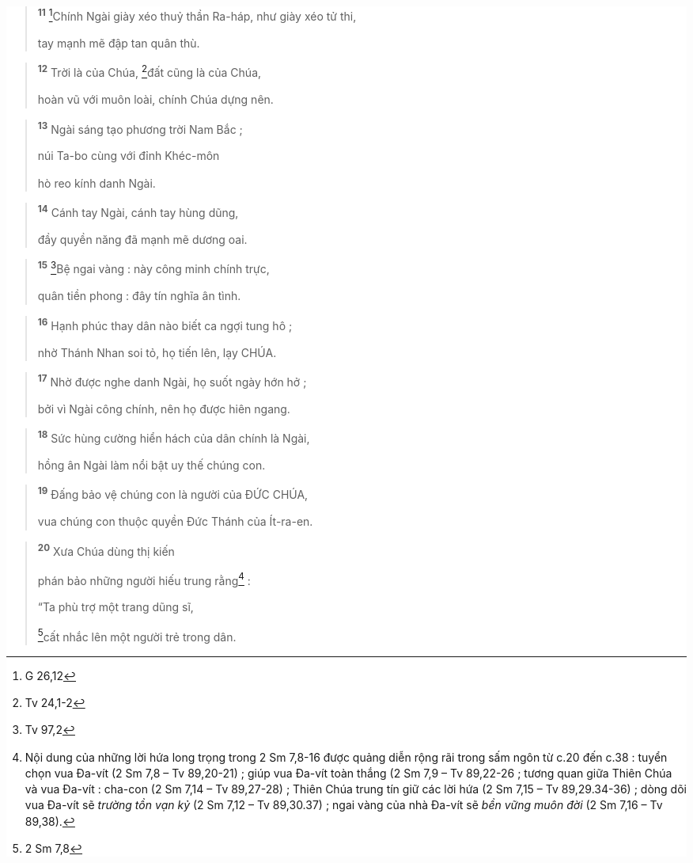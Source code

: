 
> <sup><b>11</b></sup> [^2*]Chính Ngài giày xéo thuỷ thần Ra-háp, như giày xéo tử thi,
> 
> tay mạnh mẽ đập tan quân thù.
>


> <sup><b>12</b></sup> Trời là của Chúa, [^3*]đất cũng là của Chúa,
> 
> hoàn vũ với muôn loài, chính Chúa dựng nên.
>


> <sup><b>13</b></sup> Ngài sáng tạo phương trời Nam Bắc ;
> 
> núi Ta-bo cùng với đỉnh Khéc-môn
> 
> hò reo kính danh Ngài.
>


> <sup><b>14</b></sup> Cánh tay Ngài, cánh tay hùng dũng,
> 
> đầy quyền năng đã mạnh mẽ dương oai.
>


> <sup><b>15</b></sup> [^4*]Bệ ngai vàng : này công minh chính trực,
> 
> quân tiền phong : đây tín nghĩa ân tình.
>


> <sup><b>16</b></sup> Hạnh phúc thay dân nào biết ca ngợi tung hô ;
> 
> nhờ Thánh Nhan soi tỏ, họ tiến lên, lạy CHÚA.
>


> <sup><b>17</b></sup> Nhờ được nghe danh Ngài, họ suốt ngày hớn hở ;
> 
> bởi vì Ngài công chính, nên họ được hiên ngang.
>


> <sup><b>18</b></sup> Sức hùng cường hiển hách của dân chính là Ngài,
> 
> hồng ân Ngài làm nổi bật uy thế chúng con.
>


> <sup><b>19</b></sup> Đấng bảo vệ chúng con là người của ĐỨC CHÚA,
> 
> vua chúng con thuộc quyền Đức Thánh của Ít-ra-en.
>


> <sup><b>20</b></sup> Xưa Chúa dùng thị kiến
> 
> phán bảo những người hiếu trung rằng[^5] :
> 
> “Ta phù trợ một trang dũng sĩ,
> 
> [^5*]cất nhắc lên một người trẻ trong dân.
>


[^1]: Thiên Chúa đã ban cho vua Đa-vít và dòng dõi của vua những lời hứa long trọng (x. 2 Sm 7,8-16). Mặc dầu thế, nhà vua và vương quốc lâm vào một tình trạng bi đát và vô vọng. Hình như Tv muốn ám chỉ một cuộc thất bại về mặt quân sự dưới thời vua Giơ-hô-gia-khin do quân đội vua Ba-by-lon là Na-bu-cô-đô-nô-xo đến chiếm Giê-ru-sa-lem và bắt giam nhà vua ngày 16 tháng 3 năm 597 tCN (x. 2 V 24,8-15 ; 2 Sb 36,9-10). Tv 89 cũng có thể ám chỉ một biến cố tương tự xảy đến cho vua Xít-ki-gia-hu 10 năm sau. Vua này bị bại trận và cũng bị vua Na-bu-cô-đô-nô-xo bắt giữ làm tù binh, sau khi quân đội Ba-by-lon đến vây và chiếm Giê-ru-sa-lem vào tháng 6 / tháng 7 năm 587 hoặc 586 tCN (x. 2 V 25,1-7 ; 2 Sb 36,11-21). Tác giả Tv 89 nài xin Thiên Chúa can thiệp. Về văn thể, bên ngoài Tv 89 là một Tv hỗn hợp (thánh thi, một đoạn mang tính cách ngôn sứ, ai ca tập thể và ai ca cá nhân). Nhưng thực sự, đây là <i>một Tv về nhà vua</i>. Bốn phần lớn cấu thành Tv 89 : <b>1</b>) Phần khai đề (cc. 2-3) và giao ước với vua Đa-vít được nhắc lại (cc. 4-5) ; <b>2</b>) Thánh thi (cc. 6-19) ; <b>3</b>) Sấm ngôn (cc. 20-38) ; <b>4</b>) Nỗi nhục của toàn thể quốc gia và lời cầu xin kết thúc Tv (cc. 39-52). C.53 là một vinh tụng ca ngắn, là câu kết luận cho cả tập III (Tv 73 – Tv 89).
[^2]: Trong phần khai đề (cc. 2-3), hai lần tác giả dùng hai từ hay đi đôi với nhau : “<span class="hebrew-translit">HeseD</span>” (= <i>tình thương</i>) và “<span class="hebrew-translit">´émet</span>” (= <i>lòng thành tín</i>), để nhấn mạnh đến thái độ của Thiên Chúa. Thái độ này có liên quan đến giao ước của Người với vua Đa-vít nói trong hai câu sau (cc. 4-5).
[^3]: Cc. 4-5 gợi nhớ 2 Sm 7,8-16 và phác hoạ những nét chính yếu. Cc. 20-38 sẽ lấy lại và triển khai đoạn này với nhiều chi tiết hơn.
[^4]: Thánh thi trong cc. 6-19 nhằm làm nổi bật Thiên Chúa là Đấng cao cả, nắm quyền tối thượng trên triều thần thánh (cc. 7-9) và trên toàn thể tạo thành (cc. 10-15). Thánh thi cũng nói lên hạnh phúc của dân Ít-ra-en được tiến bước dưới quyền lãnh đạo của Thiên Chúa (cc. 16-18). Câu sau cùng của thánh thi (c.19) cho thấy lý do tại sao thánh thi lại nằm ở đây trong Tv về nhà vua này : vua, đấng bảo vệ dân Ít-ra-en là người của Thiên Chúa, là người thuộc quyền Đấng cao cả như thế.
[^5]: Nội dung của những lời hứa long trọng trong 2 Sm 7,8-16 được quảng diễn rộng rãi trong sấm ngôn từ c.20 đến c.38 : tuyển chọn vua Đa-vít (2 Sm 7,8 – Tv 89,20-21) ; giúp vua Đa-vít toàn thắng (2 Sm 7,9 – Tv 89,22-26 ; tương quan giữa Thiên Chúa và vua Đa-vít : cha-con (2 Sm 7,14 – Tv 89,27-28) ; Thiên Chúa trung tín giữ các lời hứa (2 Sm 7,15 – Tv 89,29.34-36) ; dòng dõi vua Đa-vít sẽ <i>trường tồn vạn kỷ</i> (2 Sm 7,12 – Tv 89,30.37) ; ngai vàng của nhà Đa-vít sẽ <i>bền vững muôn đời</i> (2 Sm 7,16 – Tv 89,38).
[^6]: Phần còn lại (cc. 39-52) là một ai ca. Sau khi nhắc lại nhà vua là người của Thiên Chúa, thuộc về Thiên Chúa là Đấng vô cùng cao cả, sau khi gợi nhớ những lời hứa long trọng của Thiên Chúa ban cho nhà vua Đa-vít, tác giả Tv thắc mắc khi đối chiếu hiện tại bi đát với những điều nói ở trên (cc. 39-46) để nài xin Thiên Chúa giữ những lời đã hứa với vua Đa-vít và dòng dõi của vua (cc. 47-52).
[^7]: <i>Con</i> ở đây là nhà vua bị thua trận hoặc người kế vị.
[^1*]: 2 Sm 7,8-16
[^2*]: G 26,12
[^3*]: Tv 24,1-2
[^4*]: Tv 97,2
[^5*]: 2 Sm 7,8
[^6*]: 2 Sm 7,9
[^7*]: 2 Sm 7,14
[^8*]: 2 Sm 7,15
[^9*]: 2 Sm 7,12
[^10*]: 2 Sm 7,14
[^11*]: Tv 44,14; 79,4
[^12*]: Tv 39,5